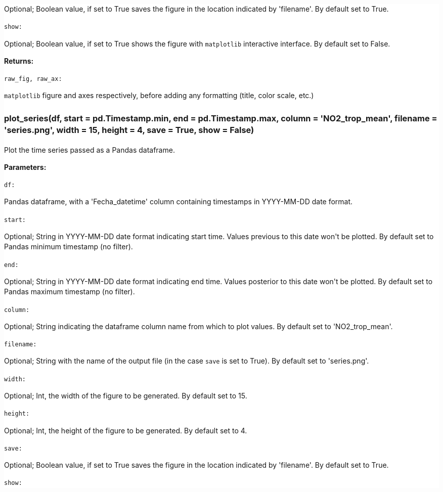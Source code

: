Optional; Boolean value, if set to True saves the figure in the location indicated by 'filename'. By default set to True.

    show:

Optional; Boolean value, if set to True shows the figure with `matplotlib` interactive interface. By default set to False.

**Returns:**

    raw_fig, raw_ax:

`matplotlib` figure and axes respectively, before adding any formatting (title, color scale, etc.)




### plot_series(df, start = pd.Timestamp.min, end = pd.Timestamp.max, column = 'NO2_trop_mean', filename = 'series.png', width = 15, height = 4, save = True, show = False)

Plot the time series passed as a Pandas dataframe.

**Parameters:**

    df:

Pandas dataframe, with a 'Fecha_datetime' column containing timestamps in YYYY-MM-DD date format.

    start:

Optional; String in YYYY-MM-DD date format indicating start time. Values previous to this date won't be plotted. By default set to Pandas minimum timestamp (no filter).

    end:

Optional; String in YYYY-MM-DD date format indicating end time. Values posterior to this date won't be plotted. By default set to Pandas maximum timestamp (no filter).

    column:

Optional; String indicating the dataframe column name from which to plot values. By default set to 'NO2_trop_mean'.

    filename:

Optional; String with the name of the output file (in the case `save` is set to True). By default set to 'series.png'.

    width:

Optional; Int, the width of the figure to be generated. By default set to 15.

    height:

Optional; Int, the height of the figure to be generated. By default set to 4.

    save:

Optional; Boolean value, if set to True saves the figure in the location indicated by 'filename'. By default set to True.

    show:
